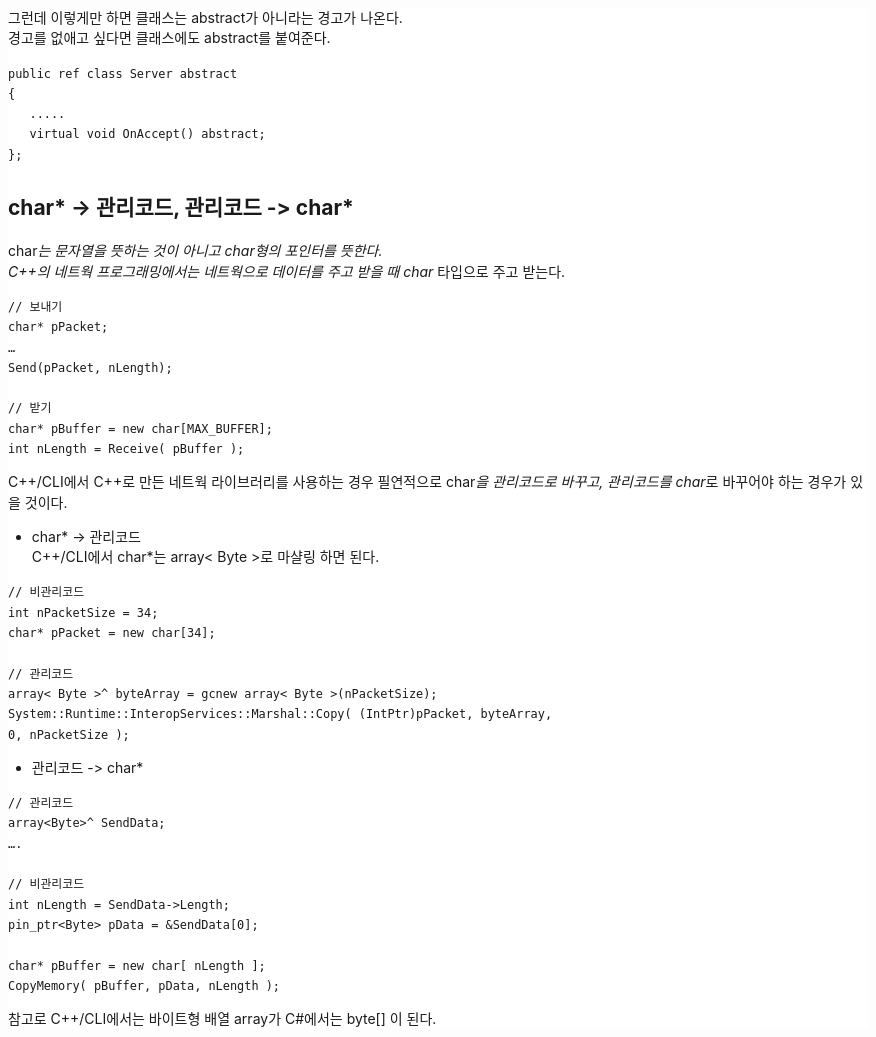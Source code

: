 그런데 이렇게만 하면 클래스는 abstract가 아니라는 경고가 나온다.  
경고를 없애고 싶다면 클래스에도 abstract를 붙여준다.  
  
```  
public ref class Server abstract
{
   .....
   virtual void OnAccept() abstract;
};
```
  
  
## char* -> 관리코드, 관리코드 -> char*
char*는 문자열을 뜻하는 것이 아니고 char형의 포인터를 뜻한다.  
C++의 네트웍 프로그래밍에서는 네트웍으로 데이터를 주고 받을 때 char* 타입으로 주고 받는다.  
  
```
// 보내기
char* pPacket;
…
Send(pPacket, nLength);

// 받기 
char* pBuffer = new char[MAX_BUFFER];
int nLength = Receive( pBuffer );
```
  
C++/CLI에서 C++로 만든 네트웍 라이브러리를 사용하는 경우 필연적으로 char*을 관리코드로 바꾸고, 관리코드를 char*로 바꾸어야 하는 경우가 있을 것이다.  
  
- char* -> 관리코드  
C++/CLI에서 char*는 array< Byte >로 마샬링 하면 된다.   
  
```
// 비관리코드
int nPacketSize = 34;
char* pPacket = new char[34];

// 관리코드
array< Byte >^ byteArray = gcnew array< Byte >(nPacketSize);
System::Runtime::InteropServices::Marshal::Copy( (IntPtr)pPacket, byteArray, 
0, nPacketSize );
```
  
- 관리코드 -> char*
  
```
// 관리코드
array<Byte>^ SendData;
….

// 비관리코드
int nLength = SendData->Length;
pin_ptr<Byte> pData = &SendData[0];

char* pBuffer = new char[ nLength ];
CopyMemory( pBuffer, pData, nLength );
```
  
참고로 C++/CLI에서는 바이트형 배열 array<Byte>가 C#에서는 byte[] 이 된다.  


